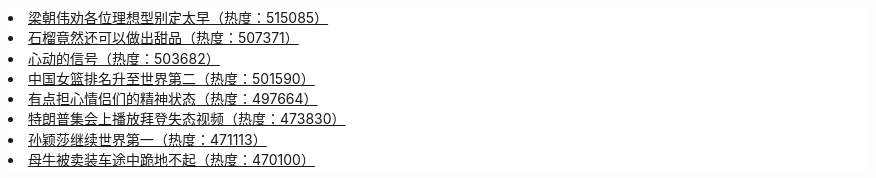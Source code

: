 <li>
<a href="https://s.weibo.com/weibo?q=%23%E6%A2%81%E6%9C%9D%E4%BC%9F%E5%8A%9D%E5%90%84%E4%BD%8D%E7%90%86%E6%83%B3%E5%9E%8B%E5%88%AB%E5%AE%9A%E5%A4%AA%E6%97%A9%23" target="weibo">
梁朝伟劝各位理想型别定太早（热度：515085）
</a>
</li>

<li>
<a href="https://s.weibo.com/weibo?q=%23%E7%9F%B3%E6%A6%B4%E7%AB%9F%E7%84%B6%E8%BF%98%E5%8F%AF%E4%BB%A5%E5%81%9A%E5%87%BA%E7%94%9C%E5%93%81%23" target="weibo">
石榴竟然还可以做出甜品（热度：507371）
</a>
</li>

<li>
<a href="https://s.weibo.com/weibo?q=%23%E5%BF%83%E5%8A%A8%E7%9A%84%E4%BF%A1%E5%8F%B7%23" target="weibo">
心动的信号（热度：503682）
</a>
</li>

<li>
<a href="https://s.weibo.com/weibo?q=%23%E4%B8%AD%E5%9B%BD%E5%A5%B3%E7%AF%AE%E6%8E%92%E5%90%8D%E5%8D%87%E8%87%B3%E4%B8%96%E7%95%8C%E7%AC%AC%E4%BA%8C%23" target="weibo">
中国女篮排名升至世界第二（热度：501590）
</a>
</li>

<li>
<a href="https://s.weibo.com/weibo?q=%23%E6%9C%89%E7%82%B9%E6%8B%85%E5%BF%83%E6%83%85%E4%BE%A3%E4%BB%AC%E7%9A%84%E7%B2%BE%E7%A5%9E%E7%8A%B6%E6%80%81%23" target="weibo">
有点担心情侣们的精神状态（热度：497664）
</a>
</li>

<li>
<a href="https://s.weibo.com/weibo?q=%23%E7%89%B9%E6%9C%97%E6%99%AE%E9%9B%86%E4%BC%9A%E4%B8%8A%E6%92%AD%E6%94%BE%E6%8B%9C%E7%99%BB%E5%A4%B1%E6%80%81%E8%A7%86%E9%A2%91%23" target="weibo">
特朗普集会上播放拜登失态视频（热度：473830）
</a>
</li>

<li>
<a href="https://s.weibo.com/weibo?q=%23%E5%AD%99%E9%A2%96%E8%8E%8E%E7%BB%A7%E7%BB%AD%E4%B8%96%E7%95%8C%E7%AC%AC%E4%B8%80%23" target="weibo">
孙颖莎继续世界第一（热度：471113）
</a>
</li>

<li>
<a href="https://s.weibo.com/weibo?q=%23%E6%AF%8D%E7%89%9B%E8%A2%AB%E5%8D%96%E8%A3%85%E8%BD%A6%E9%80%94%E4%B8%AD%E8%B7%AA%E5%9C%B0%E4%B8%8D%E8%B5%B7%23" target="weibo">
母牛被卖装车途中跪地不起（热度：470100）
</a>
</li>
